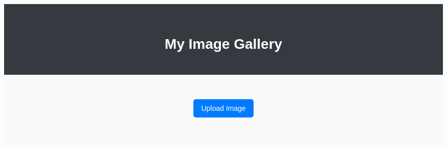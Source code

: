 <!DOCTYPE html>
<html lang="en">
<head>
    <meta charset="UTF-8">
    <meta name="viewport" content="width=device-width, initial-scale=1.0">
    <title>Image Gallery</title>
    <style>
        body {
            font-family: Arial, sans-serif;
            margin: 0;
            padding: 0;
            background-color: #f8f9fa;
        }
        header {
            background-color: #343a40;
            color: #fff;
            text-align: center;
            padding: 20px 0;
        }
        .gallery {
            display: grid;
            grid-template-columns: repeat(auto-fill, minmax(200px, 1fr));
            gap: 15px;
            padding: 20px;
            margin: 0 auto;
            max-width: 1200px;
        }
        .gallery img {
            width: 100%;
            height: auto;
            border-radius: 8px;
            box-shadow: 0 4px 6px rgba(0, 0, 0, 0.1);
        }
        .upload-section {
            text-align: center;
            margin: 20px;
        }
        .upload-section input[type="file"] {
            display: none;
        }
        .upload-section label {
            background-color: #007bff;
            color: white;
            padding: 10px 15px;
            border-radius: 5px;
            cursor: pointer;
            transition: background-color 0.3s;
        }
        .upload-section label:hover {
            background-color: #0056b3;
        }
    </style>
</head>
<body>
    <header>
        <h1>My Image Gallery</h1>
    </header>
    <div class="upload-section">
        <label for="fileInput">Upload Image</label>
        <input type="file" id="fileInput" accept="image/*">
    </div>
    <div class="gallery" id="imageGallery">
        <!-- Uploaded images will be displayed here -->
    </div>